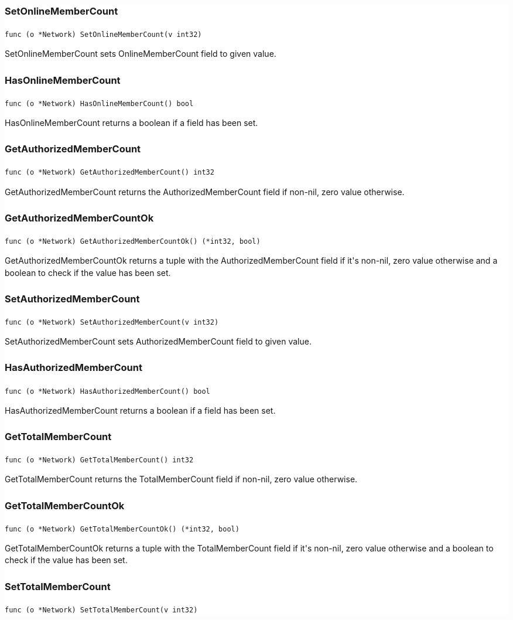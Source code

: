 ### SetOnlineMemberCount

`func (o *Network) SetOnlineMemberCount(v int32)`

SetOnlineMemberCount sets OnlineMemberCount field to given value.

### HasOnlineMemberCount

`func (o *Network) HasOnlineMemberCount() bool`

HasOnlineMemberCount returns a boolean if a field has been set.

### GetAuthorizedMemberCount

`func (o *Network) GetAuthorizedMemberCount() int32`

GetAuthorizedMemberCount returns the AuthorizedMemberCount field if non-nil, zero value otherwise.

### GetAuthorizedMemberCountOk

`func (o *Network) GetAuthorizedMemberCountOk() (*int32, bool)`

GetAuthorizedMemberCountOk returns a tuple with the AuthorizedMemberCount field if it's non-nil, zero value otherwise
and a boolean to check if the value has been set.

### SetAuthorizedMemberCount

`func (o *Network) SetAuthorizedMemberCount(v int32)`

SetAuthorizedMemberCount sets AuthorizedMemberCount field to given value.

### HasAuthorizedMemberCount

`func (o *Network) HasAuthorizedMemberCount() bool`

HasAuthorizedMemberCount returns a boolean if a field has been set.

### GetTotalMemberCount

`func (o *Network) GetTotalMemberCount() int32`

GetTotalMemberCount returns the TotalMemberCount field if non-nil, zero value otherwise.

### GetTotalMemberCountOk

`func (o *Network) GetTotalMemberCountOk() (*int32, bool)`

GetTotalMemberCountOk returns a tuple with the TotalMemberCount field if it's non-nil, zero value otherwise
and a boolean to check if the value has been set.

### SetTotalMemberCount

`func (o *Network) SetTotalMemberCount(v int32)`
